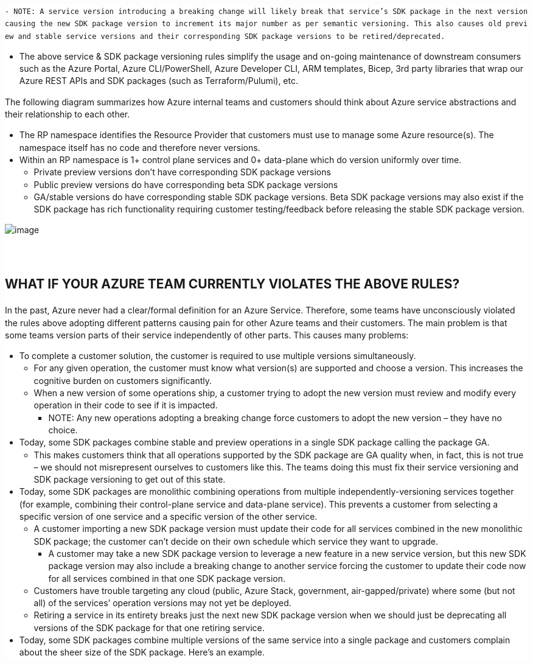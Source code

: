     - NOTE: A service version introducing a breaking change will likely break that service’s SDK package in the next version causing the new SDK package version to increment its major number as per semantic versioning. This also causes old preview and stable service versions and their corresponding SDK package versions to be retired/deprecated.
- The above service & SDK package versioning rules simplify the usage and on-going maintenance of downstream consumers such as the Azure Portal, Azure CLI/PowerShell, Azure Developer CLI, ARM templates, Bicep, 3rd party libraries that wrap our Azure REST APIs and SDK packages (such as Terraform/Pulumi), etc.  

The following diagram summarizes how Azure internal teams and customers should think about Azure service abstractions and their relationship to each other. 
- The RP namespace identifies the Resource Provider that customers must use to manage some Azure resource(s). The namespace itself has no code and therefore never versions. 
- Within an RP namespace is 1+ control plane services and 0+ data-plane which do version uniformly over time. 
    - Private preview versions don’t have corresponding SDK package versions
    - Public preview versions do have corresponding beta SDK package versions
    - GA/stable versions do have corresponding stable SDK package versions. Beta SDK package versions may also exist if the SDK package has rich functionality requiring customer testing/feedback before releasing the stable SDK package version.
 
<img width="600" height="400" alt="image" src="https://github.com/user-attachments/assets/7b079665-2328-4524-8784-476e52e57343" />

 
 
## WHAT IF YOUR AZURE TEAM CURRENTLY VIOLATES THE ABOVE RULES?

In the past, Azure never had a clear/formal definition for an Azure Service. Therefore, some teams have unconsciously violated the rules above adopting different patterns causing pain for other Azure teams and their customers. The main problem is that some teams version parts of their service independently of other parts. This causes many problems:
- To complete a customer solution, the customer is required to use multiple versions simultaneously.
    - For any given operation, the customer must know what version(s) are supported and choose a version. This increases the cognitive burden on customers significantly.
    - When a new version of some operations ship, a customer trying to adopt the new version must review and modify every operation in their code to see if it is impacted. 
        - NOTE: Any new operations adopting a breaking change force customers to adopt the new version – they have no choice.
- Today, some SDK packages combine stable and preview operations in a single SDK package calling the package GA. 
    - This makes customers think that all operations supported by the SDK package are GA quality when, in fact, this is not true – we should not misrepresent ourselves to customers like this. The teams doing this must fix their service versioning and SDK package versioning to get out of this state.
- Today, some SDK packages are monolithic combining operations from multiple independently-versioning services together (for example, combining their control-plane service and data-plane service). This prevents a customer from selecting a specific version of one service and a specific version of the other service. 
    - A customer importing a new SDK package version must update their code for all services combined in the new monolithic SDK package; the customer can’t decide on their own schedule which service they want to upgrade.
        - A customer may take a new SDK package version to leverage a new feature in a new service version, but this new SDK package version may also include a breaking change to another service forcing the customer to update their code now for all services combined in that one SDK package version.
    - Customers have trouble targeting any cloud (public, Azure Stack, government, air-gapped/private) where some (but not all) of the services’ operation versions may not yet be deployed.
    - Retiring a service in its entirety breaks just the next new SDK package version when we should just be deprecating all versions of the SDK package for that one retiring service.
- Today, some SDK packages combine multiple versions of the same service into a single package and customers complain about the sheer size of the SDK package. Here’s an example.